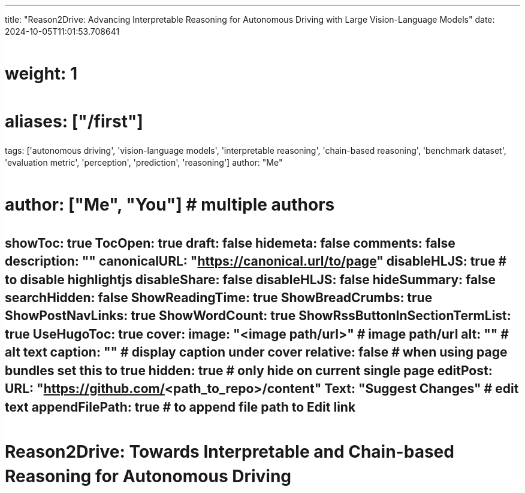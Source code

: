 
---
title: "Reason2Drive: Advancing Interpretable Reasoning for Autonomous Driving with Large Vision-Language Models"
date: 2024-10-05T11:01:53.708641
# weight: 1
# aliases: ["/first"]
tags: ['autonomous driving', 'vision-language models', 'interpretable reasoning', 'chain-based reasoning', 'benchmark dataset', 'evaluation metric', 'perception', 'prediction', 'reasoning']
author: "Me"
# author: ["Me", "You"] # multiple authors
showToc: true
TocOpen: true
draft: false
hidemeta: false
comments: false
description: ""
canonicalURL: "https://canonical.url/to/page"
disableHLJS: true # to disable highlightjs
disableShare: false
disableHLJS: false
hideSummary: false
searchHidden: false
ShowReadingTime: true
ShowBreadCrumbs: true
ShowPostNavLinks: true
ShowWordCount: true
ShowRssButtonInSectionTermList: true
UseHugoToc: true
cover:
    image: "<image path/url>" # image path/url
    alt: "<alt text>" # alt text
    caption: "<text>" # display caption under cover
    relative: false # when using page bundles set this to true
    hidden: true # only hide on current single page
editPost:
    URL: "https://github.com/<path_to_repo>/content"
    Text: "Suggest Changes" # edit text
    appendFilePath: true # to append file path to Edit link
---



# Reason2Drive: Towards Interpretable and Chain-based Reasoning for Autonomous Driving

